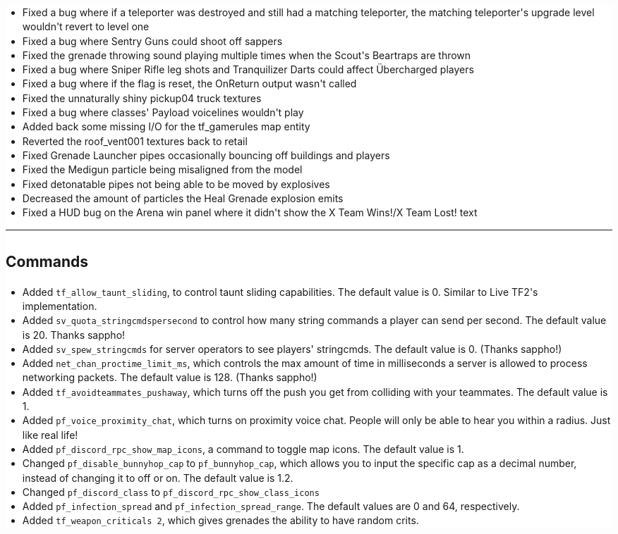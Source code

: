 - Fixed a bug where if a teleporter was destroyed and still had a matching teleporter, the matching teleporter's upgrade level wouldn't revert to level one 
- Fixed a bug where Sentry Guns could shoot off sappers
- Fixed the grenade throwing sound playing multiple times when the Scout's Beartraps are thrown
- Fixed a bug where Sniper Rifle leg shots and Tranquilizer Darts could affect Übercharged players
- Fixed a bug where if the flag is reset, the OnReturn output wasn't called
- Fixed the unnaturally shiny pickup04 truck textures
- Fixed a bug where classes' Payload voicelines wouldn't play
- Added back some missing I/O for the tf_gamerules map entity
- Reverted the roof_vent001 textures back to retail
- Fixed Grenade Launcher pipes occasionally bouncing off buildings and players
- Fixed the Medigun particle being misaligned from the model
- Fixed detonatable pipes not being able to be moved by explosives
- Decreased the amount of particles the Heal Grenade explosion emits
- Fixed a HUD bug on the Arena win panel where it didn't show the X Team Wins!/X Team Lost! text

---

## Commands

- Added ``tf_allow_taunt_sliding``, to control taunt sliding capabilities. The default value is 0. Similar to Live TF2's implementation.
- Added ``sv_quota_stringcmdspersecond`` to control how many string commands a player can send per second. The default value is 20. Thanks sappho!
- Added ``sv_spew_stringcmds`` for server operators to see players' stringcmds. The default value is 0. (Thanks sappho!)
- Added ``net_chan_proctime_limit_ms``, which controls the max amount of time in milliseconds a server is allowed to process networking packets. The default value is 128. (Thanks sappho!)
- Added ``tf_avoidteammates_pushaway``, which turns off the push you get from colliding with your teammates. The default value is 1.
- Added ``pf_voice_proximity_chat``, which turns on proximity voice chat. People will only be able to hear you within a radius. Just like real life!
- Added ``pf_discord_rpc_show_map_icons``, a command to toggle map icons. The default value is 1.
- Changed ``pf_disable_bunnyhop_cap`` to ``pf_bunnyhop_cap``, which allows you to input the specific cap as a decimal number, instead of changing it to off or on. The default value is 1.2.
- Changed ``pf_discord_class`` to ``pf_discord_rpc_show_class_icons``
- Added ``pf_infection_spread`` and ``pf_infection_spread_range``. The default values are 0 and 64, respectively.
- Added ``tf_weapon_criticals 2``, which gives grenades the ability to have random crits.
